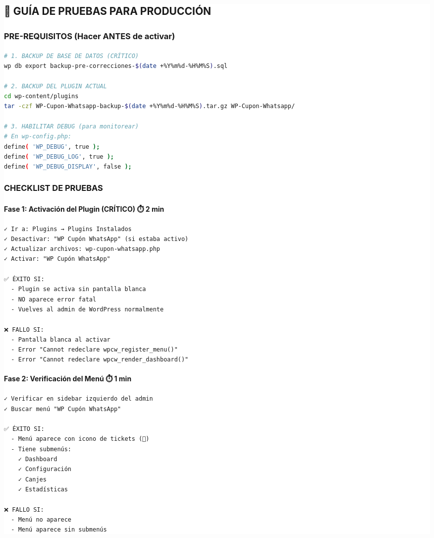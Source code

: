
## 🧪 GUÍA DE PRUEBAS PARA PRODUCCIÓN

### **PRE-REQUISITOS (Hacer ANTES de activar)**

```bash
# 1. BACKUP DE BASE DE DATOS (CRÍTICO)
wp db export backup-pre-correcciones-$(date +%Y%m%d-%H%M%S).sql

# 2. BACKUP DEL PLUGIN ACTUAL
cd wp-content/plugins
tar -czf WP-Cupon-Whatsapp-backup-$(date +%Y%m%d-%H%M%S).tar.gz WP-Cupon-Whatsapp/

# 3. HABILITAR DEBUG (para monitorear)
# En wp-config.php:
define( 'WP_DEBUG', true );
define( 'WP_DEBUG_LOG', true );
define( 'WP_DEBUG_DISPLAY', false );
```

### **CHECKLIST DE PRUEBAS**

#### **Fase 1: Activación del Plugin (CRÍTICO)** ⏱️ 2 min

```
✓ Ir a: Plugins → Plugins Instalados
✓ Desactivar: "WP Cupón WhatsApp" (si estaba activo)
✓ Actualizar archivos: wp-cupon-whatsapp.php
✓ Activar: "WP Cupón WhatsApp"

✅ ÉXITO SI:
  - Plugin se activa sin pantalla blanca
  - NO aparece error fatal
  - Vuelves al admin de WordPress normalmente

❌ FALLO SI:
  - Pantalla blanca al activar
  - Error "Cannot redeclare wpcw_register_menu()"
  - Error "Cannot redeclare wpcw_render_dashboard()"
```

#### **Fase 2: Verificación del Menú** ⏱️ 1 min

```
✓ Verificar en sidebar izquierdo del admin
✓ Buscar menú "WP Cupón WhatsApp"

✅ ÉXITO SI:
  - Menú aparece con icono de tickets (🎫)
  - Tiene submenús:
    ✓ Dashboard
    ✓ Configuración
    ✓ Canjes
    ✓ Estadísticas

❌ FALLO SI:
  - Menú no aparece
  - Menú aparece sin submenús
```
